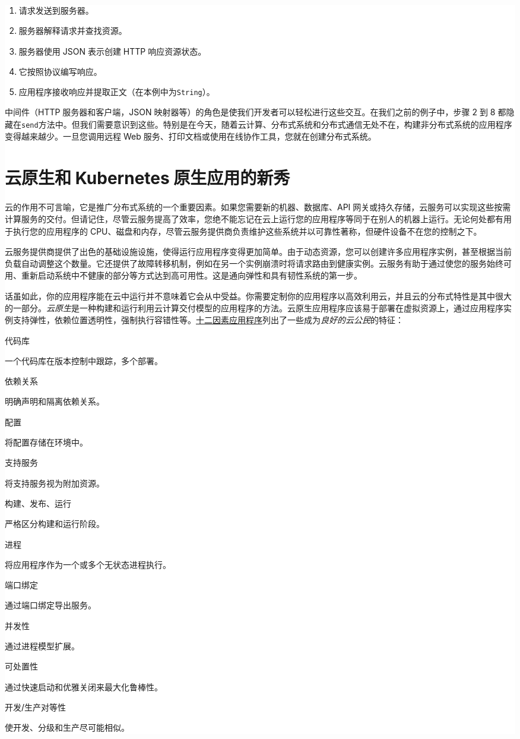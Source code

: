 1.  请求发送到服务器。

1.  服务器解释请求并查找资源。

1.  服务器使用 JSON 表示创建 HTTP 响应资源状态。

1.  它按照协议编写响应。

1.  应用程序接收响应并提取正文（在本例中为`String`）。

中间件（HTTP 服务器和客户端，JSON 映射器等）的角色是使我们开发者可以轻松进行这些交互。在我们之前的例子中，步骤 2 到 8 都隐藏在`send`方法中。但我们需要意识到这些。特别是在今天，随着云计算、分布式系统和分布式通信无处不在，构建非分布式系统的应用程序变得越来越少。一旦您调用远程 Web 服务、打印文档或使用在线协作工具，您就在创建分布式系统。

# 云原生和 Kubernetes 原生应用的新秀

云的作用不可言喻，它是推广分布式系统的一个重要因素。如果您需要新的机器、数据库、API 网关或持久存储，云服务可以实现这些按需计算服务的交付。但请记住，尽管云服务提高了效率，您绝不能忘记在云上运行您的应用程序等同于在别人的机器上运行。无论何处都有用于执行您的应用程序的 CPU、磁盘和内存，尽管云服务提供商负责维护这些系统并以可靠性著称，但硬件设备不在您的控制之下。

云服务提供商提供了出色的基础设施设施，使得运行应用程序变得更加简单。由于动态资源，您可以创建许多应用程序实例，甚至根据当前负载自动调整这个数量。它还提供了故障转移机制，例如在另一个实例崩溃时将请求路由到健康实例。云服务有助于通过使您的服务始终可用、重新启动系统中不健康的部分等方式达到高可用性。这是通向弹性和具有韧性系统的第一步。

话虽如此，你的应用程序能在云中运行并不意味着它会从中受益。你需要定制你的应用程序以高效利用云，并且云的分布式特性是其中很大的一部分。*云原生*是一种构建和运行利用云计算交付模型的应用程序的方法。云原生应用程序应该易于部署在虚拟资源上，通过应用程序实例支持弹性，依赖位置透明性，强制执行容错性等。[十二因素应用程序](https://12factor.net)列出了一些成为*良好的云公民*的特征：

代码库

一个代码库在版本控制中跟踪，多个部署。

依赖关系

明确声明和隔离依赖关系。

配置

将配置存储在环境中。

支持服务

将支持服务视为附加资源。

构建、发布、运行

严格区分构建和运行阶段。

进程

将应用程序作为一个或多个无状态进程执行。

端口绑定

通过端口绑定导出服务。

并发性

通过进程模型扩展。

可处置性

通过快速启动和优雅关闭来最大化鲁棒性。

开发/生产对等性

使开发、分级和生产尽可能相似。

